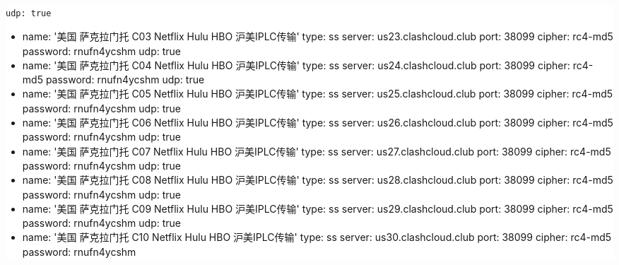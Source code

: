     udp: true
  -
    name: '美国 萨克拉门托 C03 Netflix Hulu HBO 沪美IPLC传输'
    type: ss
    server: us23.clashcloud.club
    port: 38099
    cipher: rc4-md5
    password: rnufn4ycshm
    udp: true
  -
    name: '美国 萨克拉门托 C04 Netflix Hulu HBO 沪美IPLC传输'
    type: ss
    server: us24.clashcloud.club
    port: 38099
    cipher: rc4-md5
    password: rnufn4ycshm
    udp: true
  -
    name: '美国 萨克拉门托 C05 Netflix Hulu HBO 沪美IPLC传输'
    type: ss
    server: us25.clashcloud.club
    port: 38099
    cipher: rc4-md5
    password: rnufn4ycshm
    udp: true
  -
    name: '美国 萨克拉门托 C06 Netflix Hulu HBO 沪美IPLC传输'
    type: ss
    server: us26.clashcloud.club
    port: 38099
    cipher: rc4-md5
    password: rnufn4ycshm
    udp: true
  -
    name: '美国 萨克拉门托 C07 Netflix Hulu HBO 沪美IPLC传输'
    type: ss
    server: us27.clashcloud.club
    port: 38099
    cipher: rc4-md5
    password: rnufn4ycshm
    udp: true
  -
    name: '美国 萨克拉门托 C08 Netflix Hulu HBO 沪美IPLC传输'
    type: ss
    server: us28.clashcloud.club
    port: 38099
    cipher: rc4-md5
    password: rnufn4ycshm
    udp: true
  -
    name: '美国 萨克拉门托 C09 Netflix Hulu HBO 沪美IPLC传输'
    type: ss
    server: us29.clashcloud.club
    port: 38099
    cipher: rc4-md5
    password: rnufn4ycshm
    udp: true
  -
    name: '美国 萨克拉门托 C10 Netflix Hulu HBO 沪美IPLC传输'
    type: ss
    server: us30.clashcloud.club
    port: 38099
    cipher: rc4-md5
    password: rnufn4ycshm